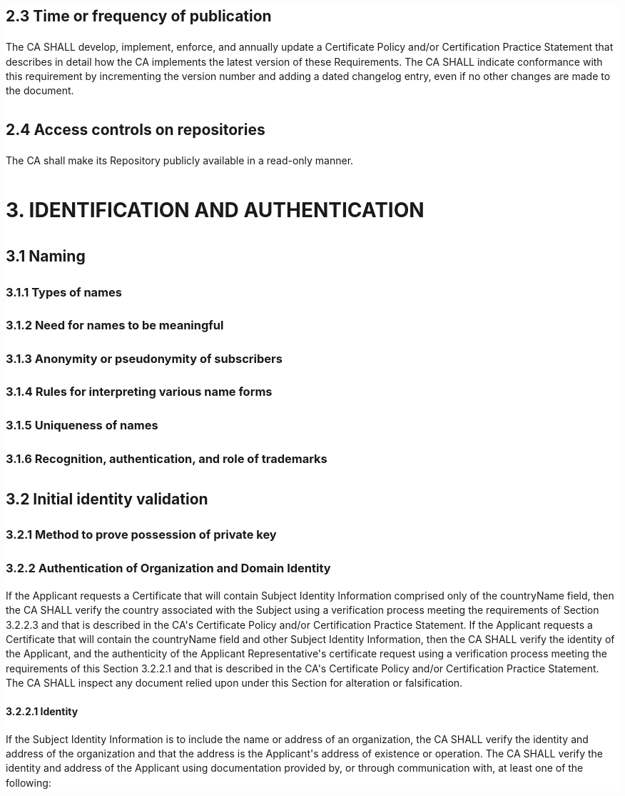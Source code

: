 ## 2.3 Time or frequency of publication
The CA SHALL develop, implement, enforce, and annually update a Certificate Policy and/or Certification Practice Statement that describes in detail how the CA implements the latest version of these Requirements. The CA SHALL indicate conformance with this requirement by incrementing the version number and adding a dated changelog entry, even if no other changes are made to the document.

## 2.4 Access controls on repositories
The CA shall make its Repository publicly available in a read-only manner.

# 3. IDENTIFICATION AND AUTHENTICATION

## 3.1 Naming

### 3.1.1 Types of names

### 3.1.2 Need for names to be meaningful

### 3.1.3 Anonymity or pseudonymity of subscribers

### 3.1.4 Rules for interpreting various name forms

### 3.1.5 Uniqueness of names

### 3.1.6 Recognition, authentication, and role of trademarks

## 3.2 Initial identity validation

### 3.2.1 Method to prove possession of private key

### 3.2.2 Authentication of Organization and Domain Identity
If the Applicant requests a Certificate that will contain Subject Identity Information comprised only of the countryName field, then the CA SHALL verify the country associated with the Subject using a verification process meeting the requirements of Section 3.2.2.3 and that is described in the CA's Certificate Policy and/or Certification Practice Statement. If the Applicant requests a Certificate that will contain the countryName field and other Subject Identity Information, then the CA SHALL verify the identity of the Applicant, and the authenticity of the Applicant Representative's certificate request using a verification process meeting the requirements of this Section 3.2.2.1 and that is described in the CA's Certificate Policy and/or Certification Practice Statement. The CA SHALL inspect any document relied upon under this Section for alteration or falsification.

#### 3.2.2.1 Identity
If the Subject Identity Information is to include the name or address of an organization, the CA SHALL verify the identity and address of the organization and that the address is the Applicant's address of existence or operation. The CA SHALL verify the identity and address of the Applicant using documentation provided by, or through communication with, at least one of the following:
